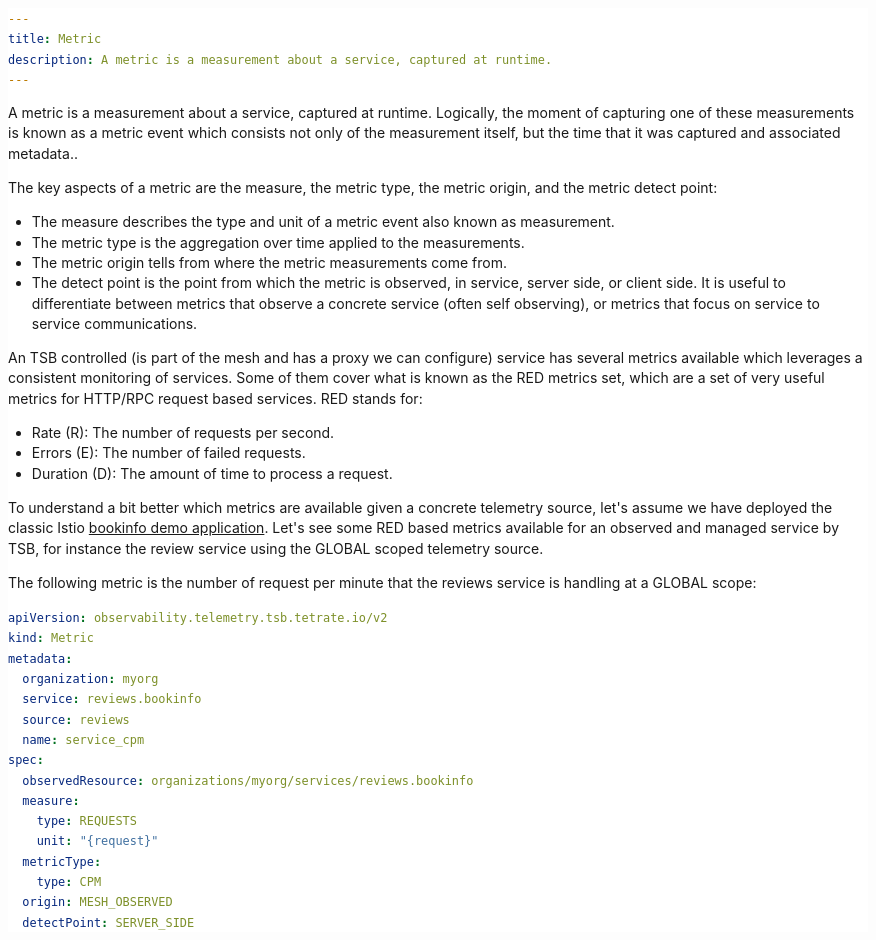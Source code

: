 ```yaml
---
title: Metric
description: A metric is a measurement about a service, captured at runtime.
---
```






A metric is a measurement about a service, captured at runtime. Logically, the moment of capturing one of
these measurements is known as a metric event which consists not only of the measurement itself, but the time
that it was captured and associated metadata..

The key aspects of a metric are the measure, the metric type, the metric origin, and the metric detect point:
- The measure describes the type and unit of a metric event also known as measurement.
- The metric type is the aggregation over time applied to the measurements.
- The metric origin tells from where the metric measurements come from.
- The detect point is the point from which the metric is observed, in service, server side, or client side.
It is useful to differentiate between metrics that observe a concrete service (often self observing), or metrics that
focus on service to service communications.

An TSB controlled (is part of the mesh and has a proxy we can configure) service has several metrics available
which leverages a consistent monitoring of services.
Some of them cover what is known as the RED metrics set, which are a set of very useful metrics for
HTTP/RPC request based services. RED stands for:
- Rate (R): The number of requests per second.
- Errors (E): The number of failed requests.
- Duration (D): The amount of time to process a request.

To understand a bit better which metrics are available given a concrete telemetry source, let's assume we have
deployed the classic Istio [bookinfo demo application](https://istio.io/latest/docs/examples/bookinfo/).
Let's see some RED based metrics available for an observed and managed service by TSB, for instance the review
service using the GLOBAL scoped telemetry source.

The following metric is the number of request per minute that the reviews service is handling at a GLOBAL scope:
```yaml
apiVersion: observability.telemetry.tsb.tetrate.io/v2
kind: Metric
metadata:
  organization: myorg
  service: reviews.bookinfo
  source: reviews
  name: service_cpm
spec:
  observedResource: organizations/myorg/services/reviews.bookinfo
  measure:
    type: REQUESTS
    unit: "{request}"
  metricType:
    type: CPM
  origin: MESH_OBSERVED
  detectPoint: SERVER_SIDE
```
